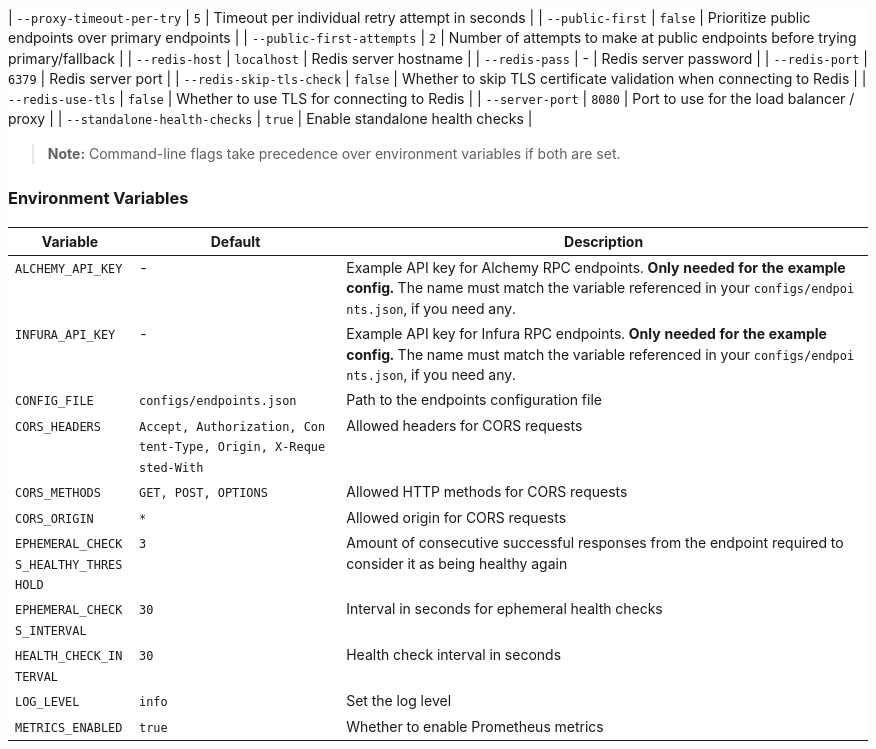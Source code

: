 | `--proxy-timeout-per-try`              | `5`                                                             | Timeout per individual retry attempt in seconds                                          |
| `--public-first`                       | `false`                                                         | Prioritize public endpoints over primary endpoints                                       |
| `--public-first-attempts`              | `2`                                                             | Number of attempts to make at public endpoints before trying primary/fallback           |
| `--redis-host`                         | `localhost`                                                     | Redis server hostname                                                                    |
| `--redis-pass`                         | -                                                               | Redis server password                                                                    |
| `--redis-port`                         | `6379`                                                          | Redis server port                                                                        |
| `--redis-skip-tls-check`               | `false`                                                         | Whether to skip TLS certificate validation when connecting to Redis                      |
| `--redis-use-tls`                      | `false`                                                         | Whether to use TLS for connecting to Redis                                               |
| `--server-port`                        | `8080`                                                          | Port to use for the load balancer / proxy                                                |
| `--standalone-health-checks`           | `true`                                                          | Enable standalone health checks                                                          |

> **Note:** Command-line flags take precedence over environment variables if both are set.

### Environment Variables

| Variable                             | Default                                                         | Description                                                                                                                                                                       |
| ------------------------------------ | --------------------------------------------------------------- | --------------------------------------------------------------------------------------------------------------------------------------------------------------------------------- |
| `ALCHEMY_API_KEY`                    | -                                                               | Example API key for Alchemy RPC endpoints. **Only needed for the example config.** The name must match the variable referenced in your `configs/endpoints.json`, if you need any. |
| `INFURA_API_KEY`                     | -                                                               | Example API key for Infura RPC endpoints. **Only needed for the example config.** The name must match the variable referenced in your `configs/endpoints.json`, if you need any.  |
| `CONFIG_FILE`                        | `configs/endpoints.json`                                        | Path to the endpoints configuration file                                                                                                                                          |
| `CORS_HEADERS`                       | `Accept, Authorization, Content-Type, Origin, X-Requested-With` | Allowed headers for CORS requests                                                                                                                                                 |
| `CORS_METHODS`                       | `GET, POST, OPTIONS`                                            | Allowed HTTP methods for CORS requests                                                                                                                                            |
| `CORS_ORIGIN`                        | `*`                                                             | Allowed origin for CORS requests                                                                                                                                                  |
| `EPHEMERAL_CHECKS_HEALTHY_THRESHOLD` | `3`                                                             | Amount of consecutive successful responses from the endpoint required to consider it as being healthy again                                                                       |
| `EPHEMERAL_CHECKS_INTERVAL`          | `30`                                                            | Interval in seconds for ephemeral health checks                                                                                                                                   |
| `HEALTH_CHECK_INTERVAL`              | `30`                                                            | Health check interval in seconds                                                                                                                                                  |
| `LOG_LEVEL`                          | `info`                                                          | Set the log level                                                                                                                                                                 |
| `METRICS_ENABLED`                    | `true`                                                          | Whether to enable Prometheus metrics                                                                                                                                              |